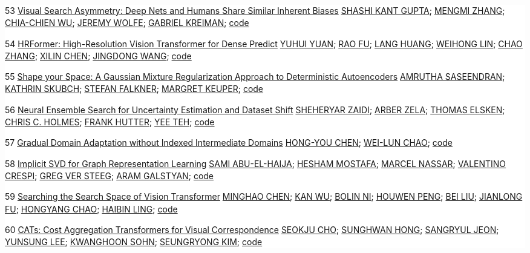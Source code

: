 53 [Visual Search Asymmetry: Deep Nets and Humans Share Similar Inherent Biases](https://papers.nips.cc/paper/2021/hash/37f0e884fbad9667e38940169d0a3c95-Abstract.html) [SHASHI KANT GUPTA](https://www.expertkg.com/isearch/?name=shashi_kant_gupta); [MENGMI ZHANG](https://www.expertkg.com/isearch/?name=mengmi_zhang); [CHIA-CHIEN WU](https://www.expertkg.com/isearch/?name=chia-chien_wu); [JEREMY WOLFE](https://www.expertkg.com/isearch/?name=jeremy_wolfe); [GABRIEL KREIMAN](https://www.expertkg.com/isearch/?name=gabriel_kreiman); [code](https://github.com/kreimanlab/VisualSearchAsymmetry)

54 [HRFormer: High-Resolution Vision Transformer for Dense Predict](https://papers.nips.cc/paper/2021/hash/3bbfdde8842a5c44a0323518eec97cbe-Abstract.html) [YUHUI YUAN](https://www.expertkg.com/isearch/?name=yuhui_yuan); [RAO FU](https://www.expertkg.com/isearch/?name=rao_fu); [LANG HUANG](https://www.expertkg.com/isearch/?name=lang_huang); [WEIHONG LIN](https://www.expertkg.com/isearch/?name=weihong_lin); [CHAO ZHANG](https://www.expertkg.com/isearch/?name=chao_zhang); [XILIN CHEN](https://www.expertkg.com/isearch/?name=xilin_chen); [JINGDONG WANG](https://www.expertkg.com/isearch/?name=jingdong_wang); [code](https://github.com/HRNet/HRFormer)

55 [Shape your Space: A Gaussian Mixture Regularization Approach to Deterministic Autoencoders](https://papers.nips.cc/paper/2021/hash/3c057cb2b41f22c0e740974d7a428918-Abstract.html) [AMRUTHA SASEENDRAN](https://www.expertkg.com/isearch/?name=amrutha_saseendran); [KATHRIN SKUBCH](https://www.expertkg.com/isearch/?name=kathrin_skubch); [STEFAN FALKNER](https://www.expertkg.com/isearch/?name=stefan_falkner); [MARGRET KEUPER](https://www.expertkg.com/isearch/?name=margret_keuper); [code](https://github.com/boschresearch/GMM_DAE)

56 [Neural Ensemble Search for Uncertainty Estimation and Dataset Shift](https://papers.nips.cc/paper/2021/hash/41a6fd31aa2e75c3c6d427db3d17ea80-Abstract.html) [SHEHERYAR ZAIDI](https://www.expertkg.com/isearch/?name=sheheryar_zaidi); [ARBER ZELA](https://www.expertkg.com/isearch/?name=arber_zela); [THOMAS ELSKEN](https://www.expertkg.com/isearch/?name=thomas_elsken); [CHRIS C. HOLMES](https://www.expertkg.com/isearch/?name=chris_c._holmes); [FRANK HUTTER](https://www.expertkg.com/isearch/?name=frank_hutter); [YEE TEH](https://www.expertkg.com/isearch/?name=yee_teh); [code](https://github.com/automl/nes)

57 [Gradual Domain Adaptation without Indexed Intermediate Domains](https://papers.nips.cc/paper/2021/hash/45017f6511f91be700fda3d118034994-Abstract.html) [HONG-YOU CHEN](https://www.expertkg.com/isearch/?name=hong-you_chen); [WEI-LUN CHAO](https://www.expertkg.com/isearch/?name=wei-lun_chao); [code](https://github.com/hongyouc/IDOL)

58 [Implicit SVD for Graph Representation Learning](https://papers.nips.cc/paper/2021/hash/46fc943ecd56441056a560ba37d0b9e8-Abstract.html) [SAMI ABU-EL-HAIJA](https://www.expertkg.com/isearch/?name=sami_abu-el-haija); [HESHAM MOSTAFA](https://www.expertkg.com/isearch/?name=hesham_mostafa); [MARCEL NASSAR](https://www.expertkg.com/isearch/?name=marcel_nassar); [VALENTINO CRESPI](https://www.expertkg.com/isearch/?name=valentino_crespi); [GREG VER STEEG](https://www.expertkg.com/isearch/?name=greg_ver_steeg); [ARAM GALSTYAN](https://www.expertkg.com/isearch/?name=aram_galstyan); [code](https://github.com/samihaija/isvd)

59 [Searching the Search Space of Vision Transformer](https://papers.nips.cc/paper/2021/hash/48e95c45c8217961bf6cd7696d80d238-Abstract.html) [MINGHAO CHEN](https://www.expertkg.com/isearch/?name=minghao_chen); [KAN WU](https://www.expertkg.com/isearch/?name=kan_wu); [BOLIN NI](https://www.expertkg.com/isearch/?name=bolin_ni); [HOUWEN PENG](https://www.expertkg.com/isearch/?name=houwen_peng); [BEI LIU](https://www.expertkg.com/isearch/?name=bei_liu); [JIANLONG FU](https://www.expertkg.com/isearch/?name=jianlong_fu); [HONGYANG CHAO](https://www.expertkg.com/isearch/?name=hongyang_chao); [HAIBIN LING](https://www.expertkg.com/isearch/?name=haibin_ling); [code](https://github.com/microsoft/Cream)

60 [CATs: Cost Aggregation Transformers for Visual Correspondence](https://papers.nips.cc/paper/2021/hash/4b6538a44a1dfdc2b83477cd76dee98e-Abstract.html) [SEOKJU CHO](https://www.expertkg.com/isearch/?name=seokju_cho); [SUNGHWAN HONG](https://www.expertkg.com/isearch/?name=sunghwan_hong); [SANGRYUL JEON](https://www.expertkg.com/isearch/?name=sangryul_jeon); [YUNSUNG LEE](https://www.expertkg.com/isearch/?name=yunsung_lee); [KWANGHOON SOHN](https://www.expertkg.com/isearch/?name=kwanghoon_sohn); [SEUNGRYONG KIM](https://www.expertkg.com/isearch/?name=seungryong_kim); [code](https://github.com/SunghwanHong/CATs)
